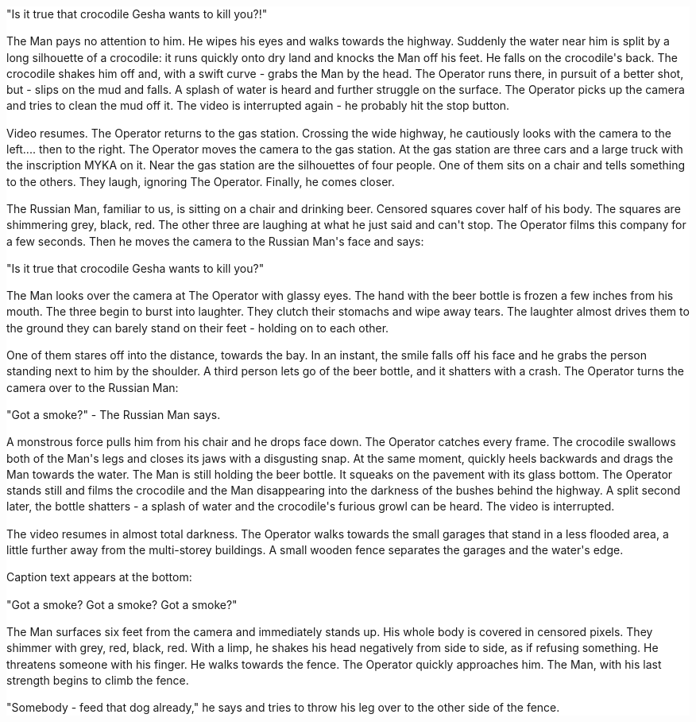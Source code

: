 "Is it true that crocodile Gesha wants to kill you?!"
  
The Man pays no attention to him. He wipes his eyes and walks towards the highway. Suddenly the water near him is split by a long silhouette of a crocodile: it runs quickly onto dry land and knocks the Man off his feet. He falls on the crocodile's back. The crocodile shakes him off and, with a swift curve - grabs the Man by the head. The Operator runs there, in pursuit of a better shot, but - slips on the mud and falls. A splash of water is heard and further struggle on the surface. The Operator picks up the camera and tries to clean the mud off it. The video is interrupted again - he probably hit the stop button.
  
Video resumes. The Operator returns to the gas station. Crossing the wide highway, he cautiously looks with the camera to the left.... then to the right. The Operator moves the camera to the gas station. At the gas station are three cars and a large truck with the inscription MYKA on it. Near the gas station are the silhouettes of four people. One of them sits on a chair and tells something to the others. They laugh, ignoring The Operator. Finally, he comes closer.
  
The Russian Man, familiar to us, is sitting on a chair and drinking beer. Censored squares cover half of his body. The squares are shimmering grey, black, red. The other three are laughing at what he just said and can't stop. The Operator films this company for a few seconds. Then he moves the camera to the Russian Man's face and says:
  
"Is it true that crocodile Gesha wants to kill you?"
  
The Man looks over the camera at The Operator with glassy eyes. The hand with the beer bottle is frozen a few inches from his mouth. The three begin to burst into laughter. They clutch their stomachs and wipe away tears. The laughter almost drives them to the ground they can barely stand on their feet - holding on to each other. 
  
One of them stares off into the distance, towards the bay. In an instant, the smile falls off his face and he grabs the person standing next to him by the shoulder. A third person lets go of the beer bottle, and it shatters with a crash. The Operator turns the camera over to the Russian Man:
  
"Got a smoke?" - The Russian Man says.
  
A monstrous force pulls him from his chair and he drops face down. The Operator catches every frame. The crocodile swallows both of the Man's legs and closes its jaws with a disgusting snap. At the same moment, quickly heels backwards and drags the Man towards the water. The Man is still holding the beer bottle. It squeaks on the pavement with its glass bottom. The Operator stands still and films the crocodile and the Man disappearing into the darkness of the bushes behind the highway. A split second later, the bottle shatters - a splash of water and the crocodile's furious growl can be heard. The video is interrupted.
  
The video resumes in almost total darkness. The Operator walks towards the small garages that stand in a less flooded area, a little further away from the multi-storey buildings. A small wooden fence separates the garages and the water's edge. 
  
Caption text appears at the bottom:
  
"Got a smoke? Got a smoke? Got a smoke?"
  
The Man surfaces six feet from the camera and immediately stands up. His whole body is covered in censored pixels. They shimmer with grey, red, black, red. With a limp, he shakes his head negatively from side to side, as if refusing something. He threatens someone with his finger. He walks towards the fence. The Operator quickly approaches him. The Man, with his last strength begins to climb the fence.
  
"Somebody - feed that dog already," he says and tries to throw his leg over to the other side of the fence.
  